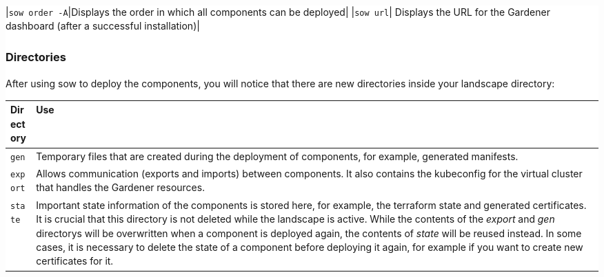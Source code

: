 |`sow order -A`|Displays the order in which all components can be deployed|
|`sow url`| Displays the URL for the Gardener dashboard (after a successful installation)|

### Directories
After using sow to deploy the components, you will notice that there are new directories inside your landscape directory:

| Directory               | Use              |
|:------------------------|:-----------------|
| `gen`| Temporary files that are created during the deployment of components, for example, generated manifests. |
| `export` | Allows communication (exports and imports) between components. It also contains the kubeconfig for the virtual cluster that handles the Gardener resources. |
| `state` | Important state information of the components is stored here, for example, the terraform state and generated certificates. It is crucial that this directory is not deleted while the landscape is active. While the contents of the *export* and *gen* directorys will be overwritten when a component is deployed again, the contents of *state* will be reused instead. In some cases, it is necessary to delete the state of a component before deploying it again, for example if you want to create new certificates for it.|
